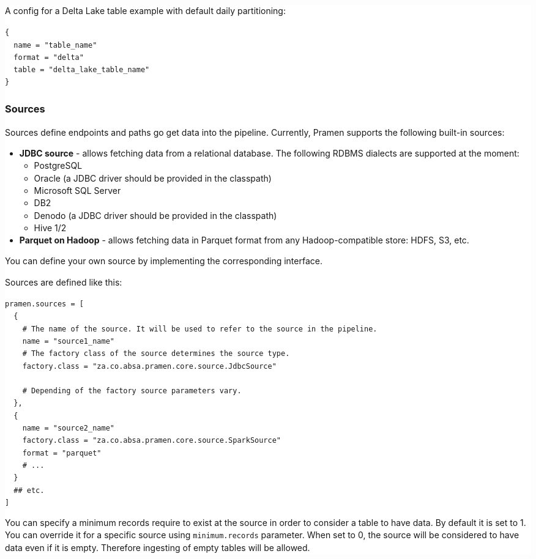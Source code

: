 A config for a Delta Lake table example with default daily partitioning:
```hocon
{
  name = "table_name"
  format = "delta"
  table = "delta_lake_table_name"
}
```

### Sources

Sources define endpoints and paths go get data into the pipeline. Currently, Pramen supports the following
built-in sources:

- **JDBC source** - allows fetching data from a relational database. The following RDBMS dialects are supported at
  the moment:
   - PostgreSQL
   - Oracle (a JDBC driver should be provided in the classpath)
   - Microsoft SQL Server
   - DB2
   - Denodo (a JDBC driver should be provided in the classpath)
   - Hive 1/2
- **Parquet on Hadoop** - allows fetching data in Parquet format from any Hadoop-compatible store: HDFS, S3, etc.

You can define your own source by implementing the corresponding interface.

Sources are defined like this:
```hocon
pramen.sources = [
  {
    # The name of the source. It will be used to refer to the source in the pipeline.
    name = "source1_name"
    # The factory class of the source determines the source type.
    factory.class = "za.co.absa.pramen.core.source.JdbcSource"
    
    # Depending of the factory source parameters vary.
  },
  {
    name = "source2_name"
    factory.class = "za.co.absa.pramen.core.source.SparkSource"
    format = "parquet"
    # ...
  }
  ## etc.
]
```

You can specify a minimum records require to exist at the source in order to consider a table to have data.
By default it is set to 1. You can override it for a specific source using `minimum.records` parameter.
When set to 0, the source will be considered to have data even if it is empty. Therefore ingesting of empty
tables will be allowed.
